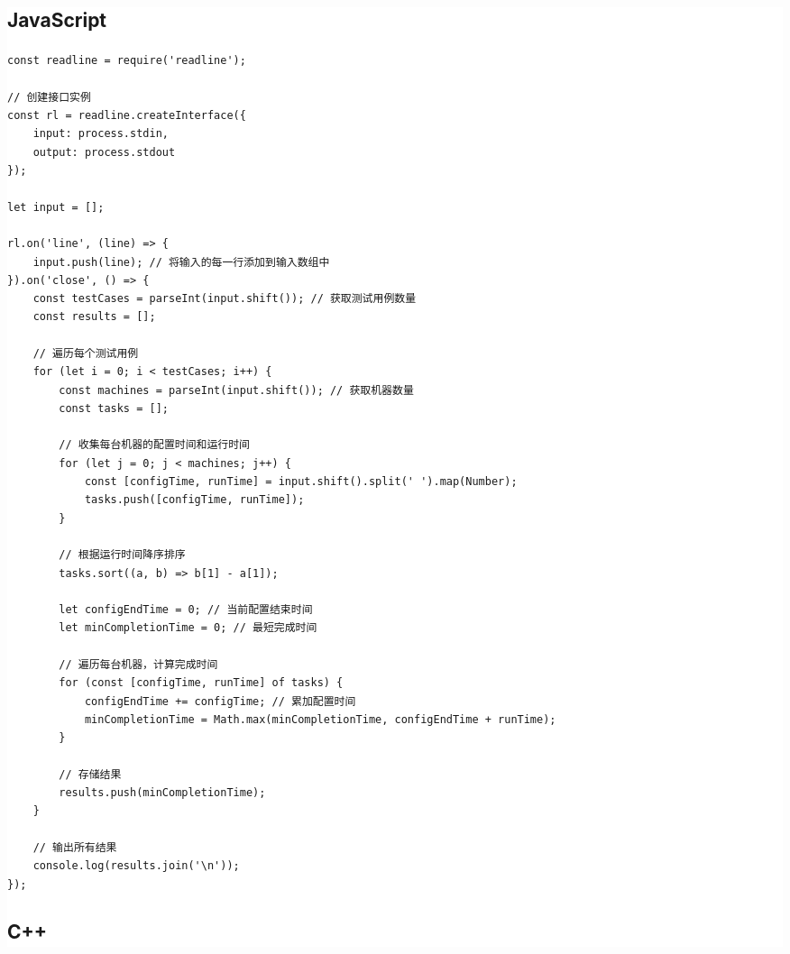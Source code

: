 
## JavaScript

    
    
    const readline = require('readline');
    
    // 创建接口实例
    const rl = readline.createInterface({
        input: process.stdin,
        output: process.stdout
    });
    
    let input = [];
    
    rl.on('line', (line) => {
        input.push(line); // 将输入的每一行添加到输入数组中
    }).on('close', () => {
        const testCases = parseInt(input.shift()); // 获取测试用例数量
        const results = [];
    
        // 遍历每个测试用例
        for (let i = 0; i < testCases; i++) {
            const machines = parseInt(input.shift()); // 获取机器数量
            const tasks = [];
    
            // 收集每台机器的配置时间和运行时间
            for (let j = 0; j < machines; j++) {
                const [configTime, runTime] = input.shift().split(' ').map(Number);
                tasks.push([configTime, runTime]);
            }
    
            // 根据运行时间降序排序
            tasks.sort((a, b) => b[1] - a[1]);
    
            let configEndTime = 0; // 当前配置结束时间
            let minCompletionTime = 0; // 最短完成时间
    
            // 遍历每台机器，计算完成时间
            for (const [configTime, runTime] of tasks) {
                configEndTime += configTime; // 累加配置时间
                minCompletionTime = Math.max(minCompletionTime, configEndTime + runTime);
            }
    
            // 存储结果
            results.push(minCompletionTime);
        }
    
        // 输出所有结果
        console.log(results.join('\n'));
    });
    

## C++

    
    